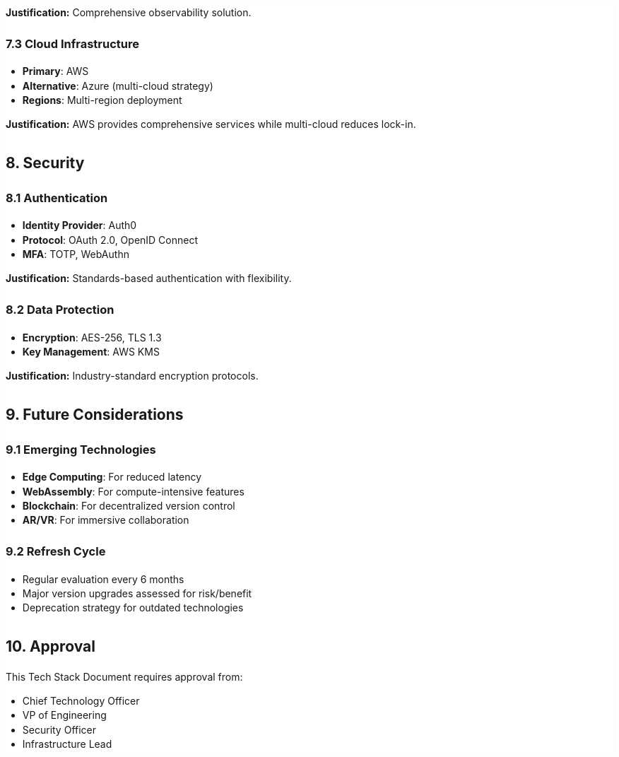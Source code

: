 **Justification:** Comprehensive observability solution.

### 7.3 Cloud Infrastructure
- **Primary**: AWS
- **Alternative**: Azure (multi-cloud strategy)
- **Regions**: Multi-region deployment

**Justification:** AWS provides comprehensive services while multi-cloud reduces lock-in.

## 8. Security

### 8.1 Authentication
- **Identity Provider**: Auth0
- **Protocol**: OAuth 2.0, OpenID Connect
- **MFA**: TOTP, WebAuthn

**Justification:** Standards-based authentication with flexibility.

### 8.2 Data Protection
- **Encryption**: AES-256, TLS 1.3
- **Key Management**: AWS KMS

**Justification:** Industry-standard encryption protocols.

## 9. Future Considerations

### 9.1 Emerging Technologies
- **Edge Computing**: For reduced latency
- **WebAssembly**: For compute-intensive features
- **Blockchain**: For decentralized version control
- **AR/VR**: For immersive collaboration

### 9.2 Refresh Cycle
- Regular evaluation every 6 months
- Major version upgrades assessed for risk/benefit
- Deprecation strategy for outdated technologies

## 10. Approval

This Tech Stack Document requires approval from:

- Chief Technology Officer
- VP of Engineering
- Security Officer
- Infrastructure Lead
